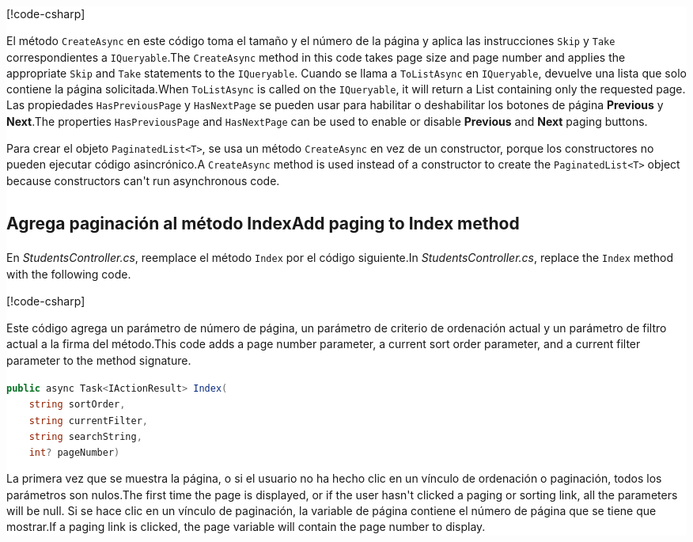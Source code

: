 [!code-csharp[](intro/samples/cu/PaginatedList.cs)]

<span data-ttu-id="1cc71-203">El método `CreateAsync` en este código toma el tamaño y el número de la página y aplica las instrucciones `Skip` y `Take` correspondientes a `IQueryable`.</span><span class="sxs-lookup"><span data-stu-id="1cc71-203">The `CreateAsync` method in this code takes page size and page number and applies the appropriate `Skip` and `Take` statements to the `IQueryable`.</span></span> <span data-ttu-id="1cc71-204">Cuando se llama a `ToListAsync` en `IQueryable`, devuelve una lista que solo contiene la página solicitada.</span><span class="sxs-lookup"><span data-stu-id="1cc71-204">When `ToListAsync` is called on the `IQueryable`, it will return a List containing only the requested page.</span></span> <span data-ttu-id="1cc71-205">Las propiedades `HasPreviousPage` y `HasNextPage` se pueden usar para habilitar o deshabilitar los botones de página **Previous** y **Next**.</span><span class="sxs-lookup"><span data-stu-id="1cc71-205">The properties `HasPreviousPage` and `HasNextPage` can be used to enable or disable **Previous** and **Next** paging buttons.</span></span>

<span data-ttu-id="1cc71-206">Para crear el objeto `PaginatedList<T>`, se usa un método `CreateAsync` en vez de un constructor, porque los constructores no pueden ejecutar código asincrónico.</span><span class="sxs-lookup"><span data-stu-id="1cc71-206">A `CreateAsync` method is used instead of a constructor to create the `PaginatedList<T>` object because constructors can't run asynchronous code.</span></span>

## <a name="add-paging-to-index-method"></a><span data-ttu-id="1cc71-207">Agrega paginación al método Index</span><span class="sxs-lookup"><span data-stu-id="1cc71-207">Add paging to Index method</span></span>

<span data-ttu-id="1cc71-208">En *StudentsController.cs*, reemplace el método `Index` por el código siguiente.</span><span class="sxs-lookup"><span data-stu-id="1cc71-208">In *StudentsController.cs*, replace the `Index` method with the following code.</span></span>

[!code-csharp[](intro/samples/cu/Controllers/StudentsController.cs?name=snippet_SortFilterPage&highlight=1-5,7,11-18,45-46)]

<span data-ttu-id="1cc71-209">Este código agrega un parámetro de número de página, un parámetro de criterio de ordenación actual y un parámetro de filtro actual a la firma del método.</span><span class="sxs-lookup"><span data-stu-id="1cc71-209">This code adds a page number parameter, a current sort order parameter, and a current filter parameter to the method signature.</span></span>

```csharp
public async Task<IActionResult> Index(
    string sortOrder,
    string currentFilter,
    string searchString,
    int? pageNumber)
```

<span data-ttu-id="1cc71-210">La primera vez que se muestra la página, o si el usuario no ha hecho clic en un vínculo de ordenación o paginación, todos los parámetros son nulos.</span><span class="sxs-lookup"><span data-stu-id="1cc71-210">The first time the page is displayed, or if the user hasn't clicked a paging or sorting link, all the parameters will be null.</span></span>  <span data-ttu-id="1cc71-211">Si se hace clic en un vínculo de paginación, la variable de página contiene el número de página que se tiene que mostrar.</span><span class="sxs-lookup"><span data-stu-id="1cc71-211">If a paging link is clicked, the page variable will contain the page number to display.</span></span>
